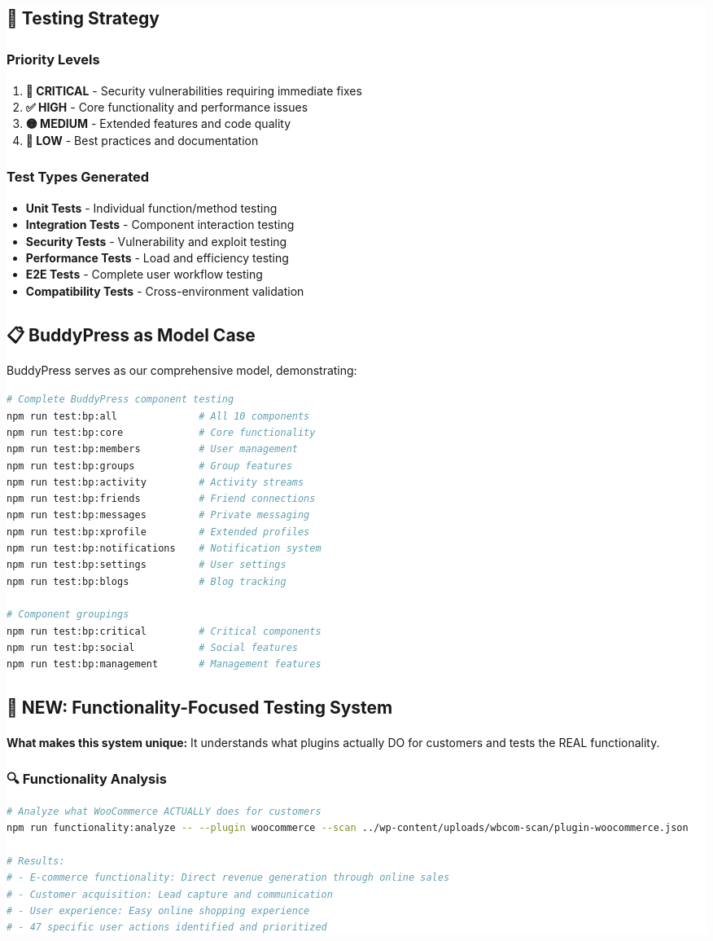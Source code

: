 ## 🎯 Testing Strategy

### Priority Levels

1. **🚨 CRITICAL** - Security vulnerabilities requiring immediate fixes
2. **✅ HIGH** - Core functionality and performance issues  
3. **🟡 MEDIUM** - Extended features and code quality
4. **🔵 LOW** - Best practices and documentation

### Test Types Generated

- **Unit Tests** - Individual function/method testing
- **Integration Tests** - Component interaction testing
- **Security Tests** - Vulnerability and exploit testing
- **Performance Tests** - Load and efficiency testing  
- **E2E Tests** - Complete user workflow testing
- **Compatibility Tests** - Cross-environment validation

## 📋 BuddyPress as Model Case

BuddyPress serves as our comprehensive model, demonstrating:

```bash
# Complete BuddyPress component testing
npm run test:bp:all              # All 10 components
npm run test:bp:core             # Core functionality
npm run test:bp:members          # User management
npm run test:bp:groups           # Group features
npm run test:bp:activity         # Activity streams
npm run test:bp:friends          # Friend connections
npm run test:bp:messages         # Private messaging
npm run test:bp:xprofile         # Extended profiles
npm run test:bp:notifications    # Notification system
npm run test:bp:settings         # User settings
npm run test:bp:blogs            # Blog tracking

# Component groupings
npm run test:bp:critical         # Critical components
npm run test:bp:social           # Social features
npm run test:bp:management       # Management features
```

## 🎯 NEW: Functionality-Focused Testing System

**What makes this system unique:** It understands what plugins actually DO for customers and tests the REAL functionality.

### 🔍 Functionality Analysis
```bash
# Analyze what WooCommerce ACTUALLY does for customers
npm run functionality:analyze -- --plugin woocommerce --scan ../wp-content/uploads/wbcom-scan/plugin-woocommerce.json

# Results:
# - E-commerce functionality: Direct revenue generation through online sales
# - Customer acquisition: Lead capture and communication  
# - User experience: Easy online shopping experience
# - 47 specific user actions identified and prioritized
```
